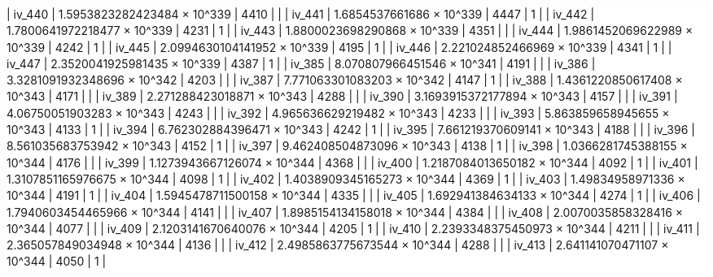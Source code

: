 | iv_440 | 1.5953823282423484 × 10^339 | 4410 |  |
| iv_441 | 1.6854537661686 × 10^339 | 4447 | 1 |
| iv_442 | 1.7800641972218477 × 10^339 | 4231 | 1 |
| iv_443 | 1.8800023698290868 × 10^339 | 4351 |  |
| iv_444 | 1.9861452069622989 × 10^339 | 4242 | 1 |
| iv_445 | 2.0994630104141952 × 10^339 | 4195 | 1 |
| iv_446 | 2.221024852466969 × 10^339 | 4341 | 1 |
| iv_447 | 2.3520041925981435 × 10^339 | 4387 | 1 |
| iv_385 | 8.070807966451546 × 10^341 | 4191 |  |
| iv_386 | 3.3281091932348696 × 10^342 | 4203 |  |
| iv_387 | 7.771063301083203 × 10^342 | 4147 | 1 |
| iv_388 | 1.4361220850617408 × 10^343 | 4171 |  |
| iv_389 | 2.271288423018871 × 10^343 | 4288 |  |
| iv_390 | 3.1693915372177894 × 10^343 | 4157 |  |
| iv_391 | 4.06750051903283 × 10^343 | 4243 |  |
| iv_392 | 4.965636629219482 × 10^343 | 4233 |  |
| iv_393 | 5.863859658945655 × 10^343 | 4133 | 1 |
| iv_394 | 6.762302884396471 × 10^343 | 4242 | 1 |
| iv_395 | 7.661219370609141 × 10^343 | 4188 |  |
| iv_396 | 8.561035683753942 × 10^343 | 4152 | 1 |
| iv_397 | 9.462408504873096 × 10^343 | 4138 | 1 |
| iv_398 | 1.0366281745388155 × 10^344 | 4176 |  |
| iv_399 | 1.1273943667126074 × 10^344 | 4368 |  |
| iv_400 | 1.2187084013650182 × 10^344 | 4092 | 1 |
| iv_401 | 1.3107851165976675 × 10^344 | 4098 | 1 |
| iv_402 | 1.4038909345165273 × 10^344 | 4369 | 1 |
| iv_403 | 1.49834958971336 × 10^344 | 4191 | 1 |
| iv_404 | 1.5945478711500158 × 10^344 | 4335 |  |
| iv_405 | 1.692941384634133 × 10^344 | 4274 | 1 |
| iv_406 | 1.7940603454465966 × 10^344 | 4141 |  |
| iv_407 | 1.8985154134158018 × 10^344 | 4384 |  |
| iv_408 | 2.0070035858328416 × 10^344 | 4077 |  |
| iv_409 | 2.1203141670640076 × 10^344 | 4205 | 1 |
| iv_410 | 2.2393348375450973 × 10^344 | 4211 |  |
| iv_411 | 2.365057849034948 × 10^344 | 4136 |  |
| iv_412 | 2.4985863775673544 × 10^344 | 4288 |  |
| iv_413 | 2.641141070471107 × 10^344 | 4050 | 1 |